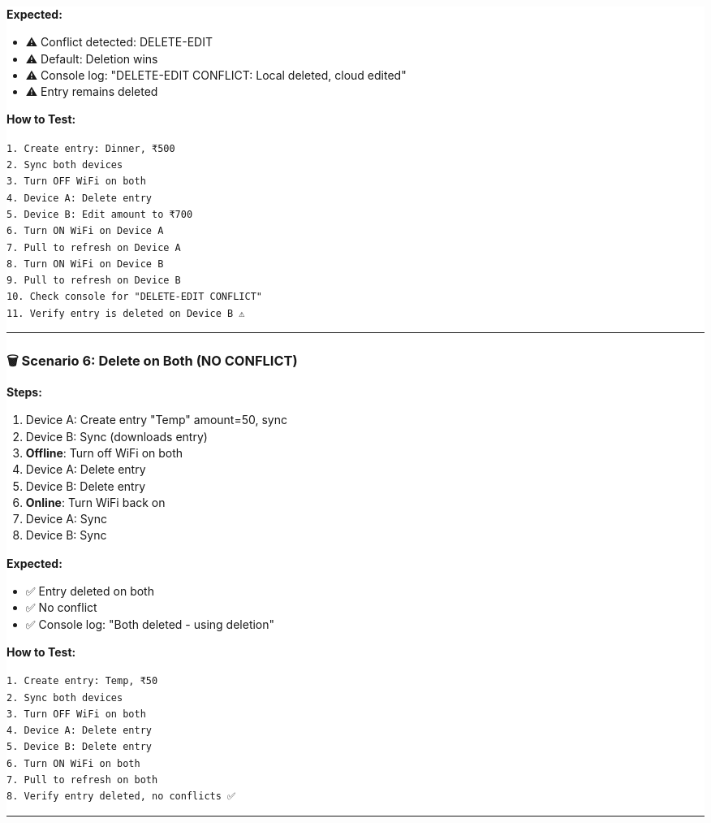 **Expected:**
- ⚠️ Conflict detected: DELETE-EDIT
- ⚠️ Default: Deletion wins
- ⚠️ Console log: "DELETE-EDIT CONFLICT: Local deleted, cloud edited"
- ⚠️ Entry remains deleted

**How to Test:**
```
1. Create entry: Dinner, ₹500
2. Sync both devices
3. Turn OFF WiFi on both
4. Device A: Delete entry
5. Device B: Edit amount to ₹700
6. Turn ON WiFi on Device A
7. Pull to refresh on Device A
8. Turn ON WiFi on Device B
9. Pull to refresh on Device B
10. Check console for "DELETE-EDIT CONFLICT"
11. Verify entry is deleted on Device B ⚠️
```

---

### 🗑️ Scenario 6: Delete on Both (NO CONFLICT)

**Steps:**
1. Device A: Create entry "Temp" amount=50, sync
2. Device B: Sync (downloads entry)
3. **Offline**: Turn off WiFi on both
4. Device A: Delete entry
5. Device B: Delete entry
6. **Online**: Turn WiFi back on
7. Device A: Sync
8. Device B: Sync

**Expected:**
- ✅ Entry deleted on both
- ✅ No conflict
- ✅ Console log: "Both deleted - using deletion"

**How to Test:**
```
1. Create entry: Temp, ₹50
2. Sync both devices
3. Turn OFF WiFi on both
4. Device A: Delete entry
5. Device B: Delete entry
6. Turn ON WiFi on both
7. Pull to refresh on both
8. Verify entry deleted, no conflicts ✅
```

---
